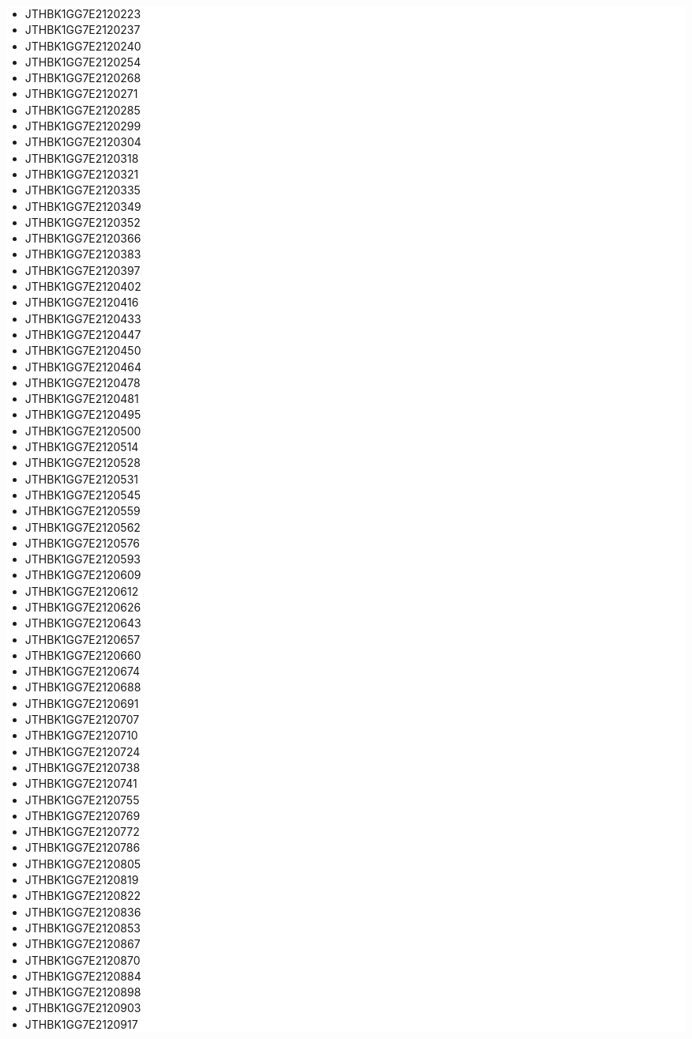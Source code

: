 *   JTHBK1GG7E2120223
*   JTHBK1GG7E2120237
*   JTHBK1GG7E2120240
*   JTHBK1GG7E2120254
*   JTHBK1GG7E2120268
*   JTHBK1GG7E2120271
*   JTHBK1GG7E2120285
*   JTHBK1GG7E2120299
*   JTHBK1GG7E2120304
*   JTHBK1GG7E2120318
*   JTHBK1GG7E2120321
*   JTHBK1GG7E2120335
*   JTHBK1GG7E2120349
*   JTHBK1GG7E2120352
*   JTHBK1GG7E2120366
*   JTHBK1GG7E2120383
*   JTHBK1GG7E2120397
*   JTHBK1GG7E2120402
*   JTHBK1GG7E2120416
*   JTHBK1GG7E2120433
*   JTHBK1GG7E2120447
*   JTHBK1GG7E2120450
*   JTHBK1GG7E2120464
*   JTHBK1GG7E2120478
*   JTHBK1GG7E2120481
*   JTHBK1GG7E2120495
*   JTHBK1GG7E2120500
*   JTHBK1GG7E2120514
*   JTHBK1GG7E2120528
*   JTHBK1GG7E2120531
*   JTHBK1GG7E2120545
*   JTHBK1GG7E2120559
*   JTHBK1GG7E2120562
*   JTHBK1GG7E2120576
*   JTHBK1GG7E2120593
*   JTHBK1GG7E2120609
*   JTHBK1GG7E2120612
*   JTHBK1GG7E2120626
*   JTHBK1GG7E2120643
*   JTHBK1GG7E2120657
*   JTHBK1GG7E2120660
*   JTHBK1GG7E2120674
*   JTHBK1GG7E2120688
*   JTHBK1GG7E2120691
*   JTHBK1GG7E2120707
*   JTHBK1GG7E2120710
*   JTHBK1GG7E2120724
*   JTHBK1GG7E2120738
*   JTHBK1GG7E2120741
*   JTHBK1GG7E2120755
*   JTHBK1GG7E2120769
*   JTHBK1GG7E2120772
*   JTHBK1GG7E2120786
*   JTHBK1GG7E2120805
*   JTHBK1GG7E2120819
*   JTHBK1GG7E2120822
*   JTHBK1GG7E2120836
*   JTHBK1GG7E2120853
*   JTHBK1GG7E2120867
*   JTHBK1GG7E2120870
*   JTHBK1GG7E2120884
*   JTHBK1GG7E2120898
*   JTHBK1GG7E2120903
*   JTHBK1GG7E2120917